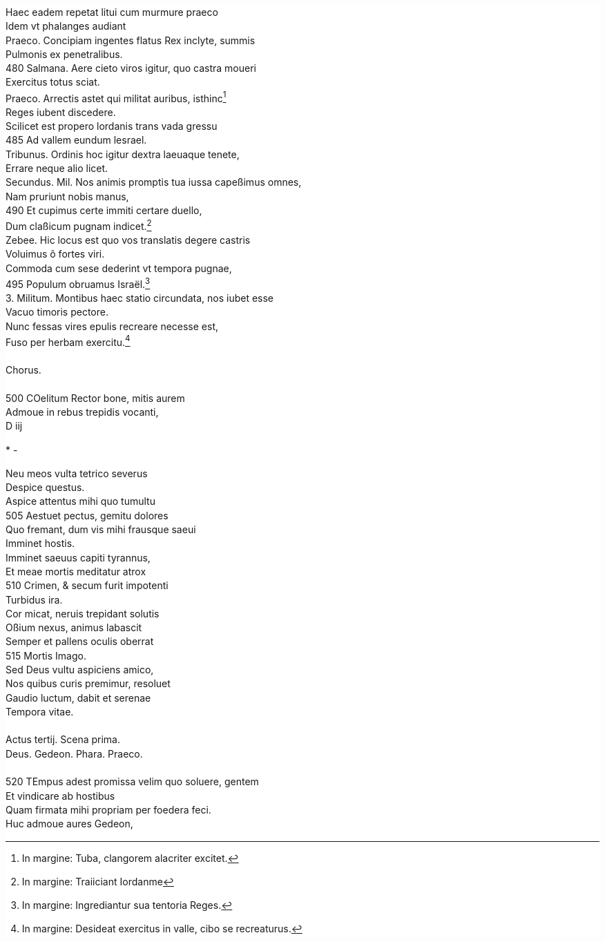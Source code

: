 Haec eadem repetat litui cum murmure praeco\
Idem vt phalanges audiant\
Praeco. Concipiam ingentes flatus Rex inclyte, summis\
Pulmonis ex penetralibus.\
480 Salmana. Aere cieto viros igitur, quo castra moueri\
Exercitus totus sciat.\
Praeco. Arrectis astet qui militat auribus, isthinc[^3]\
Reges iubent discedere.\
Scilicet est propero lordanis trans vada gressu\
485 Ad vallem eundum lesrael.\
Tribunus. Ordinis hoc igitur dextra laeuaque tenete,\
Errare neque alio licet.\
Secundus. Mil. Nos animis promptis tua iussa capeßimus omnes,\
Nam pruriunt nobis manus,\
490 Et cupimus certe immiti certare duello,\
Dum claßicum pugnam indicet.[^4]\
Zebee. Hic locus est quo vos translatis degere castris\
Voluimus ô fortes viri.\
Commoda cum sese dederint vt tempora pugnae,\
495 Populum obruamus Israël.[^5]\
3. Militum. Montibus haec statio circundata, nos iubet esse\
Vacuo timoris pectore.\
Nunc fessas vires epulis recreare necesse est,\
Fuso per herbam exercitu.[^6]\
\
Chorus.\
\
500 COelitum Rector bone, mitis aurem\
Admoue in rebus trepidis vocanti,\
D iij

\* -

Neu meos vulta tetrico severus\
Despice questus.\
Aspice attentus mihi quo tumultu\
505 Aestuet pectus, gemitu dolores\
Quo fremant, dum vis mihi frausque saeui\
Imminet hostis.\
Imminet saeuus capiti tyrannus,\
Et meae mortis meditatur atrox\
510 Crimen, & secum furit impotenti\
Turbidus ira.\
Cor micat, neruis trepidant solutis\
Oßium nexus, animus labascit\
Semper et pallens oculis oberrat\
515 Mortis Imago.\
Sed Deus vultu aspiciens amico,\
Nos quibus curis premimur, resoluet\
Gaudio luctum, dabit et serenae\
Tempora vitae.\
\
Actus tertij. Scena prima.\
Deus. Gedeon. Phara. Praeco.\
\
520 TEmpus adest promissa velim quo soluere, gentem\
Et vindicare ab hostibus\
Quam firmata mihi propriam per foedera feci.\
Huc admoue aures Gedeon,


[^1]: *In margine*: Floreffiana domus plurimis iisque doctissimis Poëtis abundat, totus nimirum grex ad pastoris sui exemplum componitur.
[^2]: In margine: Constituat sua Gedeon ex Angeli praescripto super lapidem. Tangat illa Angelus ignis ea denique consumatur ac evanescat Angelus tum rursus Gedeon
[^3]: In margine: Tuba, clangorem alacriter excitet.
[^4]: In margine: Traiiciant Iordanme
[^5]: In margine: Ingrediantur sua tentoria Reges.
[^6]: In margine: Desideat exercitus in valle, cibo se recreaturus.
[^7]: In margine: praeconi.
[^8]: In margine: praecone digresso
[^9]: In margine: Praeco educens milites ad Gedeonem.
[^10]: In margine: Oratio Gedeonis, ad milites.
[^11]: *In margine*: Irroret Deus solum vellus, terra circum circa manente sicca. Tum Gedeon.
[^12]: In margine: Reversus ad milites.
[^13]: In margine: Recipiant se in scenas Tum ex Madianitis duo, in terram effusi ??BB
[^14]: In margine: Circunspiciat Gedeon humum num madeat.
[^15]: In margine: Eat nunc, ut videat, madeatne vellus.
[^16]: In margine: Recipiant se Reges in sua tentoria.
[^17]: In margine: Moventur castra.
[^18]: In margine: Conversus ad suos.
[^19]: In margine: Conversus ad Deum.
[^20]: In margine: Gedeon reliquis militibus. Sequuntur milites quocum pervenerint, Deus Gedeonem hoc alloquio compellet.
[^21]: In margine: Procumbant alii bibituri, alii manu ad os proiiciente lambant aquam.
[^22]: In margine: Ingrediantur Milites.
[^23]: In margine: Haec audiens Gedeon provoluat se ad Deum adorandum. ˂pronolvat.
[^24]: In margine: Prodeant Reges Madianitarum.
[^25]: In margine; Mixtum carminis genus.